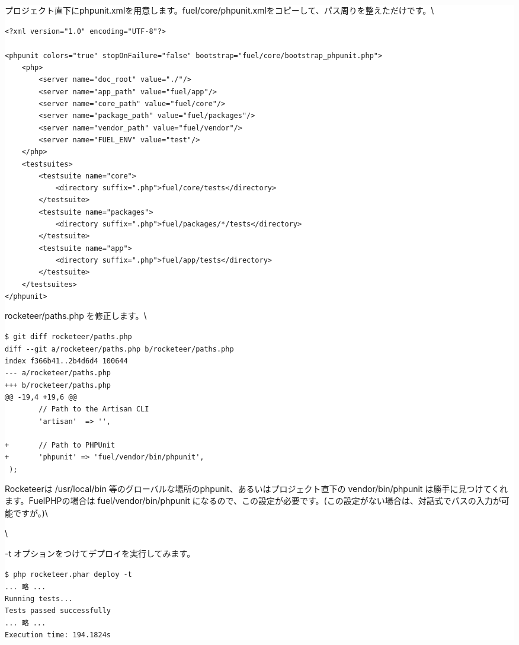 プロジェクト直下にphpunit.xmlを用意します。fuel/core/phpunit.xmlをコピーして、パス周りを整えただけです。\

~~~~ {.brush:xml}
<?xml version="1.0" encoding="UTF-8"?>

<phpunit colors="true" stopOnFailure="false" bootstrap="fuel/core/bootstrap_phpunit.php">
    <php>
        <server name="doc_root" value="./"/>
        <server name="app_path" value="fuel/app"/>
        <server name="core_path" value="fuel/core"/>
        <server name="package_path" value="fuel/packages"/>
        <server name="vendor_path" value="fuel/vendor"/>
        <server name="FUEL_ENV" value="test"/>
    </php>
    <testsuites>
        <testsuite name="core">
            <directory suffix=".php">fuel/core/tests</directory>
        </testsuite>
        <testsuite name="packages">
            <directory suffix=".php">fuel/packages/*/tests</directory>
        </testsuite>
        <testsuite name="app">
            <directory suffix=".php">fuel/app/tests</directory>
        </testsuite>
    </testsuites>
</phpunit>
~~~~

rocketeer/paths.php を修正します。\

~~~~ {.brush:text}
$ git diff rocketeer/paths.php
diff --git a/rocketeer/paths.php b/rocketeer/paths.php
index f366b41..2b4d6d4 100644
--- a/rocketeer/paths.php
+++ b/rocketeer/paths.php
@@ -19,4 +19,6 @@
        // Path to the Artisan CLI
        'artisan'  => '',

+       // Path to PHPUnit
+       'phpunit' => 'fuel/vendor/bin/phpunit',
 );
~~~~

Rocketeerは /usr/local/bin 等のグローバルな場所のphpunit、あるいはプロジェクト直下の vendor/bin/phpunit は勝手に見つけてくれます。FuelPHPの場合は fuel/vendor/bin/phpunit になるので、この設定が必要です。(この設定がない場合は、対話式でパスの入力が可能ですが。)\

\

-t オプションをつけてデプロイを実行してみます。

~~~~ {.brush:text}
$ php rocketeer.phar deploy -t
... 略 ...
Running tests...
Tests passed successfully
... 略 ...
Execution time: 194.1824s
~~~~
